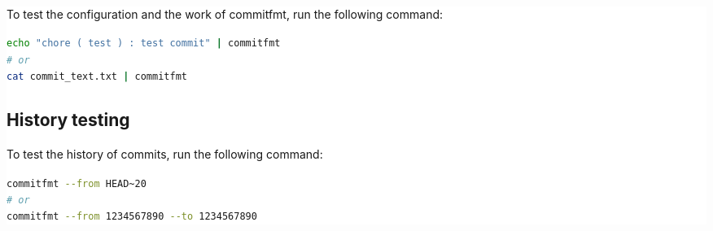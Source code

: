 To test the configuration and the work of commitfmt, run the following command:

```bash
echo "chore ( test ) : test commit" | commitfmt
# or
cat commit_text.txt | commitfmt
```

## History testing

To test the history of commits, run the following command:

```bash
commitfmt --from HEAD~20
# or
commitfmt --from 1234567890 --to 1234567890
```
